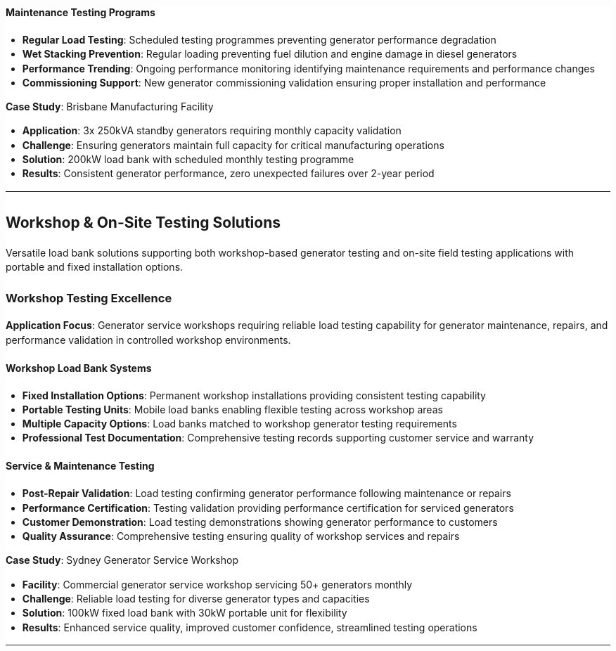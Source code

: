 #### Maintenance Testing Programs
- **Regular Load Testing**: Scheduled testing programmes preventing generator performance degradation
- **Wet Stacking Prevention**: Regular loading preventing fuel dilution and engine damage in diesel generators
- **Performance Trending**: Ongoing performance monitoring identifying maintenance requirements and performance changes
- **Commissioning Support**: New generator commissioning validation ensuring proper installation and performance

**Case Study**: Brisbane Manufacturing Facility
- **Application**: 3x 250kVA standby generators requiring monthly capacity validation
- **Challenge**: Ensuring generators maintain full capacity for critical manufacturing operations
- **Solution**: 200kW load bank with scheduled monthly testing programme
- **Results**: Consistent generator performance, zero unexpected failures over 2-year period

---

## Workshop & On-Site Testing Solutions

Versatile load bank solutions supporting both workshop-based generator testing and on-site field testing applications with portable and fixed installation options.

### Workshop Testing Excellence

**Application Focus**: Generator service workshops requiring reliable load testing capability for generator maintenance, repairs, and performance validation in controlled workshop environments.

#### Workshop Load Bank Systems
- **Fixed Installation Options**: Permanent workshop installations providing consistent testing capability
- **Portable Testing Units**: Mobile load banks enabling flexible testing across workshop areas
- **Multiple Capacity Options**: Load banks matched to workshop generator testing requirements
- **Professional Test Documentation**: Comprehensive testing records supporting customer service and warranty

#### Service & Maintenance Testing
- **Post-Repair Validation**: Load testing confirming generator performance following maintenance or repairs
- **Performance Certification**: Testing validation providing performance certification for serviced generators
- **Customer Demonstration**: Load testing demonstrations showing generator performance to customers
- **Quality Assurance**: Comprehensive testing ensuring quality of workshop services and repairs

**Case Study**: Sydney Generator Service Workshop
- **Facility**: Commercial generator service workshop servicing 50+ generators monthly
- **Challenge**: Reliable load testing for diverse generator types and capacities
- **Solution**: 100kW fixed load bank with 30kW portable unit for flexibility
- **Results**: Enhanced service quality, improved customer confidence, streamlined testing operations

---